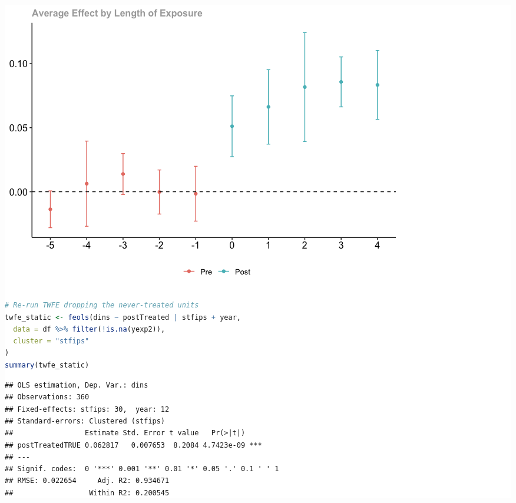 ![](medicaid-analysis-solutions-R_files/figure-gfm/no-never-treated-1.png)

``` r
# Re-run TWFE dropping the never-treated units
twfe_static <- feols(dins ~ postTreated | stfips + year,
  data = df %>% filter(!is.na(yexp2)),
  cluster = "stfips"
)
summary(twfe_static)
```

    ## OLS estimation, Dep. Var.: dins
    ## Observations: 360 
    ## Fixed-effects: stfips: 30,  year: 12
    ## Standard-errors: Clustered (stfips) 
    ##                 Estimate Std. Error t value   Pr(>|t|)    
    ## postTreatedTRUE 0.062817   0.007653  8.2084 4.7423e-09 ***
    ## ---
    ## Signif. codes:  0 '***' 0.001 '**' 0.01 '*' 0.05 '.' 0.1 ' ' 1
    ## RMSE: 0.022654     Adj. R2: 0.934671
    ##                  Within R2: 0.200545

